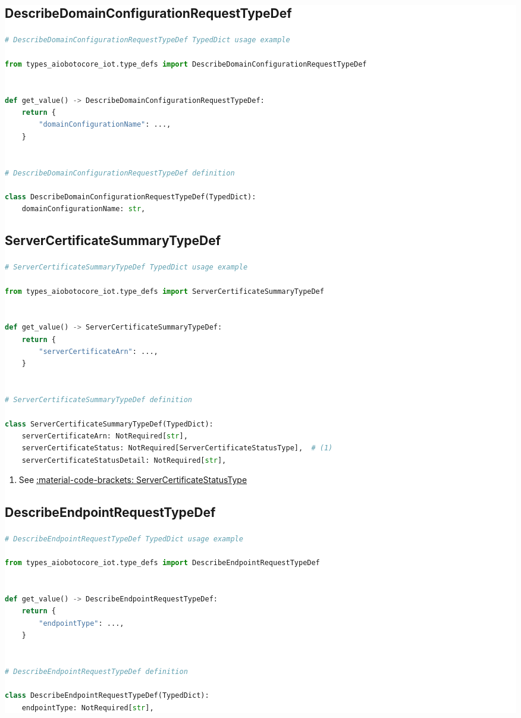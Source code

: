 
## DescribeDomainConfigurationRequestTypeDef

```python
# DescribeDomainConfigurationRequestTypeDef TypedDict usage example

from types_aiobotocore_iot.type_defs import DescribeDomainConfigurationRequestTypeDef


def get_value() -> DescribeDomainConfigurationRequestTypeDef:
    return {
        "domainConfigurationName": ...,
    }


# DescribeDomainConfigurationRequestTypeDef definition

class DescribeDomainConfigurationRequestTypeDef(TypedDict):
    domainConfigurationName: str,
```


## ServerCertificateSummaryTypeDef

```python
# ServerCertificateSummaryTypeDef TypedDict usage example

from types_aiobotocore_iot.type_defs import ServerCertificateSummaryTypeDef


def get_value() -> ServerCertificateSummaryTypeDef:
    return {
        "serverCertificateArn": ...,
    }


# ServerCertificateSummaryTypeDef definition

class ServerCertificateSummaryTypeDef(TypedDict):
    serverCertificateArn: NotRequired[str],
    serverCertificateStatus: NotRequired[ServerCertificateStatusType],  # (1)
    serverCertificateStatusDetail: NotRequired[str],
```

1. See [:material-code-brackets: ServerCertificateStatusType](./literals.md#servercertificatestatustype)

## DescribeEndpointRequestTypeDef

```python
# DescribeEndpointRequestTypeDef TypedDict usage example

from types_aiobotocore_iot.type_defs import DescribeEndpointRequestTypeDef


def get_value() -> DescribeEndpointRequestTypeDef:
    return {
        "endpointType": ...,
    }


# DescribeEndpointRequestTypeDef definition

class DescribeEndpointRequestTypeDef(TypedDict):
    endpointType: NotRequired[str],
```